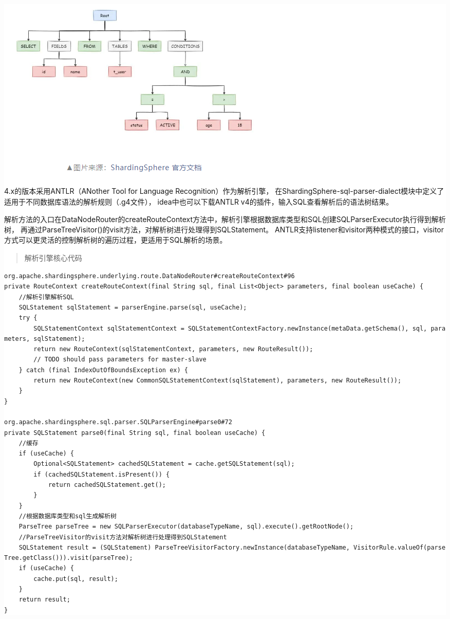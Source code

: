 ![img.png](imgs/syntax_tree.png)

4.x的版本采用ANTLR（ANother Tool for Language Recognition）作为解析引擎，
在ShardingSphere-sql-parser-dialect模块中定义了适用于不同数据库语法的解析规则（.g4文件），
idea中也可以下载ANTLR v4的插件，输入SQL查看解析后的语法树结果。

解析方法的入口在DataNodeRouter的createRouteContext方法中，解析引擎根据数据库类型和SQL创建SQLParserExecutor执行得到解析树，
再通过ParseTreeVisitor()的visit方法，对解析树进行处理得到SQLStatement。
ANTLR支持listener和visitor两种模式的接口，visitor方式可以更灵活的控制解析树的遍历过程，更适用于SQL解析的场景。

> 解析引擎核心代码

```
org.apache.shardingsphere.underlying.route.DataNodeRouter#createRouteContext#96
private RouteContext createRouteContext(final String sql, final List<Object> parameters, final boolean useCache) {
    //解析引擎解析SQL
    SQLStatement sqlStatement = parserEngine.parse(sql, useCache);
    try {
        SQLStatementContext sqlStatementContext = SQLStatementContextFactory.newInstance(metaData.getSchema(), sql, parameters, sqlStatement);
        return new RouteContext(sqlStatementContext, parameters, new RouteResult());
        // TODO should pass parameters for master-slave
    } catch (final IndexOutOfBoundsException ex) {
        return new RouteContext(new CommonSQLStatementContext(sqlStatement), parameters, new RouteResult());
    }
}
 
org.apache.shardingsphere.sql.parser.SQLParserEngine#parse0#72
private SQLStatement parse0(final String sql, final boolean useCache) {
    //缓存
    if (useCache) {
        Optional<SQLStatement> cachedSQLStatement = cache.getSQLStatement(sql);
        if (cachedSQLStatement.isPresent()) {
            return cachedSQLStatement.get();
        }
    }
    //根据数据库类型和sql生成解析树
    ParseTree parseTree = new SQLParserExecutor(databaseTypeName, sql).execute().getRootNode();
    //ParseTreeVisitor的visit方法对解析树进行处理得到SQLStatement
    SQLStatement result = (SQLStatement) ParseTreeVisitorFactory.newInstance(databaseTypeName, VisitorRule.valueOf(parseTree.getClass())).visit(parseTree);
    if (useCache) {
        cache.put(sql, result);
    }
    return result;
}
```